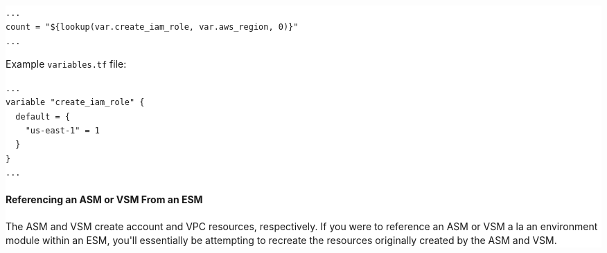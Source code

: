 ```
...
count = "${lookup(var.create_iam_role, var.aws_region, 0)}"
...
```

Example `variables.tf` file:

```
...
variable "create_iam_role" {
  default = {
    "us-east-1" = 1
  }
}
...
```

#### Referencing an ASM or VSM From an ESM

The ASM and VSM create account and VPC resources, respectively. If you were to reference an ASM or VSM a la an environment module within an ESM, you'll essentially be attempting to recreate the resources originally created by the ASM and VSM. 
